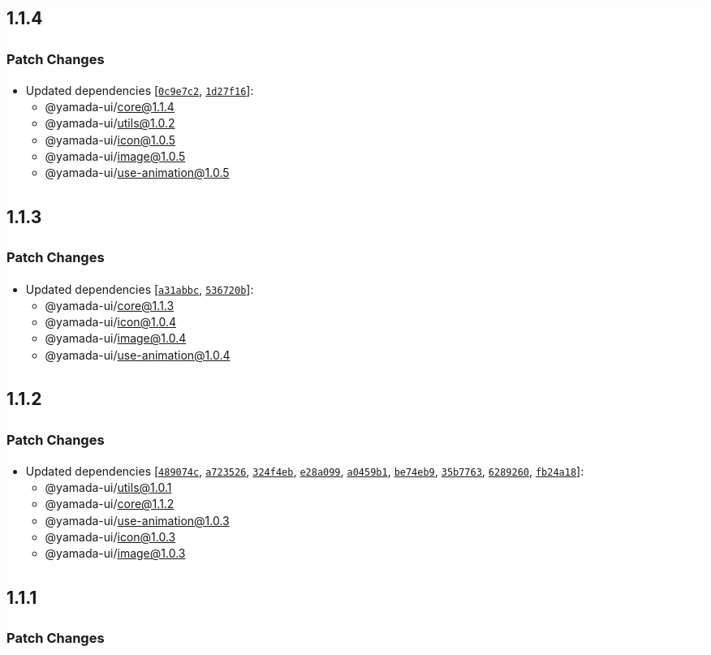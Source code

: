 ## 1.1.4

### Patch Changes

- Updated dependencies [[`0c9e7c2`](https://github.com/hirotomoyamada/yamada-ui/commit/0c9e7c26a0346a1ee5eb644af125072b1906d295), [`1d27f16`](https://github.com/hirotomoyamada/yamada-ui/commit/1d27f16b73b2cf27c61bf70509c8aeb3524c006b)]:
  - @yamada-ui/core@1.1.4
  - @yamada-ui/utils@1.0.2
  - @yamada-ui/icon@1.0.5
  - @yamada-ui/image@1.0.5
  - @yamada-ui/use-animation@1.0.5

## 1.1.3

### Patch Changes

- Updated dependencies [[`a31abbc`](https://github.com/hirotomoyamada/yamada-ui/commit/a31abbc17f1784514975d863d57f22c7f488ae2e), [`536720b`](https://github.com/hirotomoyamada/yamada-ui/commit/536720b79837a14be9e2c7b74e3e7e1a6f57a9c3)]:
  - @yamada-ui/core@1.1.3
  - @yamada-ui/icon@1.0.4
  - @yamada-ui/image@1.0.4
  - @yamada-ui/use-animation@1.0.4

## 1.1.2

### Patch Changes

- Updated dependencies [[`489074c`](https://github.com/hirotomoyamada/yamada-ui/commit/489074c686cf15f89917caab6b9e715d3856e2e1), [`a723526`](https://github.com/hirotomoyamada/yamada-ui/commit/a7235269d4c5144eefe82c523041f22d5c3eb092), [`324f4eb`](https://github.com/hirotomoyamada/yamada-ui/commit/324f4eb82be80b634ca90d5022720af1af2b6599), [`e28a099`](https://github.com/hirotomoyamada/yamada-ui/commit/e28a099242d827f6e3a4410d4f38a62c28ae6fd7), [`a0459b1`](https://github.com/hirotomoyamada/yamada-ui/commit/a0459b15ad7f630f0d92f906b59f0ce4a1eb6703), [`be74eb9`](https://github.com/hirotomoyamada/yamada-ui/commit/be74eb9b8f1285b0b66003748ffc1d0b7319aa1d), [`35b7763`](https://github.com/hirotomoyamada/yamada-ui/commit/35b7763aadeae7ef899e62e50656da4fa73e5d91), [`6289260`](https://github.com/hirotomoyamada/yamada-ui/commit/62892609fcd0f68f7c78a8c6bec37907b7a846f0), [`fb24a18`](https://github.com/hirotomoyamada/yamada-ui/commit/fb24a18863a3cdbf96afd4c30d4a76c2620ae55a)]:
  - @yamada-ui/utils@1.0.1
  - @yamada-ui/core@1.1.2
  - @yamada-ui/use-animation@1.0.3
  - @yamada-ui/icon@1.0.3
  - @yamada-ui/image@1.0.3

## 1.1.1

### Patch Changes
